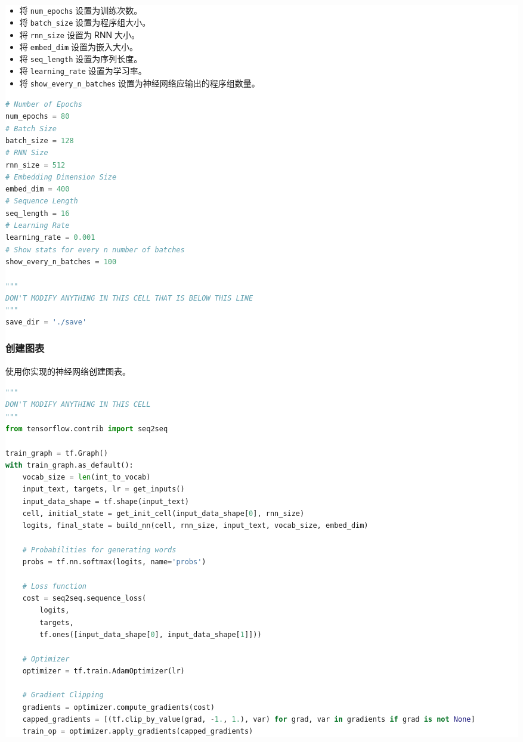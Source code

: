 - 将 `num_epochs` 设置为训练次数。
- 将 `batch_size` 设置为程序组大小。
- 将 `rnn_size` 设置为 RNN 大小。
- 将 `embed_dim` 设置为嵌入大小。
- 将 `seq_length` 设置为序列长度。
- 将 `learning_rate` 设置为学习率。
- 将 `show_every_n_batches` 设置为神经网络应输出的程序组数量。


```python
# Number of Epochs
num_epochs = 80
# Batch Size
batch_size = 128
# RNN Size
rnn_size = 512
# Embedding Dimension Size
embed_dim = 400
# Sequence Length
seq_length = 16
# Learning Rate
learning_rate = 0.001
# Show stats for every n number of batches
show_every_n_batches = 100

"""
DON'T MODIFY ANYTHING IN THIS CELL THAT IS BELOW THIS LINE
"""
save_dir = './save'
```

### 创建图表
使用你实现的神经网络创建图表。


```python
"""
DON'T MODIFY ANYTHING IN THIS CELL
"""
from tensorflow.contrib import seq2seq

train_graph = tf.Graph()
with train_graph.as_default():
    vocab_size = len(int_to_vocab)
    input_text, targets, lr = get_inputs()
    input_data_shape = tf.shape(input_text)
    cell, initial_state = get_init_cell(input_data_shape[0], rnn_size)
    logits, final_state = build_nn(cell, rnn_size, input_text, vocab_size, embed_dim)

    # Probabilities for generating words
    probs = tf.nn.softmax(logits, name='probs')

    # Loss function
    cost = seq2seq.sequence_loss(
        logits,
        targets,
        tf.ones([input_data_shape[0], input_data_shape[1]]))

    # Optimizer
    optimizer = tf.train.AdamOptimizer(lr)

    # Gradient Clipping
    gradients = optimizer.compute_gradients(cost)
    capped_gradients = [(tf.clip_by_value(grad, -1., 1.), var) for grad, var in gradients if grad is not None]
    train_op = optimizer.apply_gradients(capped_gradients)
```